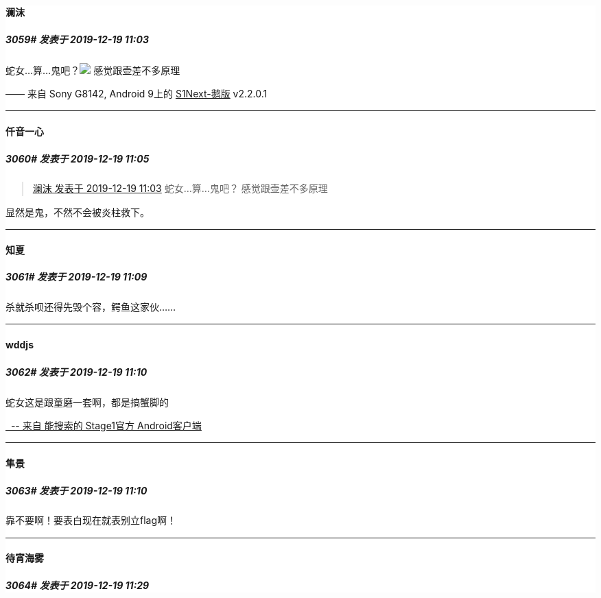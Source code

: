 ####  澜沫  
##### 3059#       发表于 2019-12-19 11:03


蛇女…算…鬼吧？<img src="https://static.saraba1st.com/image/smiley/face2017/001.png" referrerpolicy="no-referrer">
感觉跟壶差不多原理

—— 来自 Sony G8142, Android 9上的 [S1Next-鹅版](https://github.com/ykrank/S1-Next/releases) v2.2.0.1


-----

####  仟音一心  
##### 3060#       发表于 2019-12-19 11:05


<blockquote><a href="httphttps://bbs.saraba1st.com/2b/forum.php?mod=redirect&amp;goto=findpost&amp;pid=45913448&amp;ptid=1577554" target="_blank">澜沫 发表于 2019-12-19 11:03</a>
蛇女…算…鬼吧？
感觉跟壶差不多原理</blockquote>
显然是鬼，不然不会被炎柱救下。


-----

####  知夏  
##### 3061#       发表于 2019-12-19 11:09


杀就杀呗还得先毁个容，鳄鱼这家伙……


-----

####  wddjs  
##### 3062#       发表于 2019-12-19 11:10


蛇女这是跟童磨一套啊，都是搞蟹脚的

[  -- 来自 能搜索的 Stage1官方 Android客户端](https://www.coolapk.com/apk/140634)


-----

####  隼景  
##### 3063#       发表于 2019-12-19 11:10


靠不要啊！要表白现在就表别立flag啊！


-----

####  待宵海雾  
##### 3064#       发表于 2019-12-19 11:29

